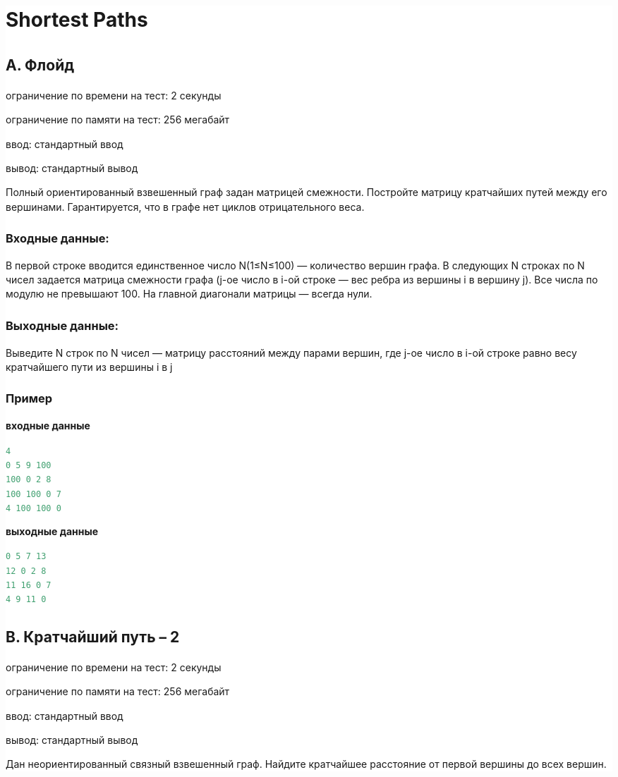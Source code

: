 # Shortest Paths
## A. Флойд

ограничение по времени на тест: 2 секунды

ограничение по памяти на тест: 256 мегабайт

ввод: стандартный ввод

вывод: стандартный вывод

Полный ориентированный взвешенный граф задан матрицей смежности. Постройте матрицу кратчайших путей между его вершинами. Гарантируется, что в графе нет циклов отрицательного веса.

### Входные данные:
В первой строке вводится единственное число N(1≤N≤100) — количество вершин графа. В следующих N строках по N чисел задается матрица смежности графа (j-ое число в i-ой строке — вес ребра из вершины i в вершину j). Все числа по модулю не превышают 100. На главной диагонали матрицы — всегда нули.

### Выходные данные:
Выведите N строк по N чисел — матрицу расстояний между парами вершин, где j-ое число в i-ой строке равно весу кратчайшего пути из вершины i в j

### Пример

**входные данные**
```c++
4
0 5 9 100
100 0 2 8
100 100 0 7
4 100 100 0
```

**выходные данные**
```c++
0 5 7 13 
12 0 2 8 
11 16 0 7 
4 9 11 0
```


## B. Кратчайший путь – 2

ограничение по времени на тест: 2 секунды

ограничение по памяти на тест: 256 мегабайт

ввод: стандартный ввод

вывод: стандартный вывод

Дан неориентированный связный взвешенный граф. Найдите кратчайшее расстояние от первой вершины до всех вершин.
